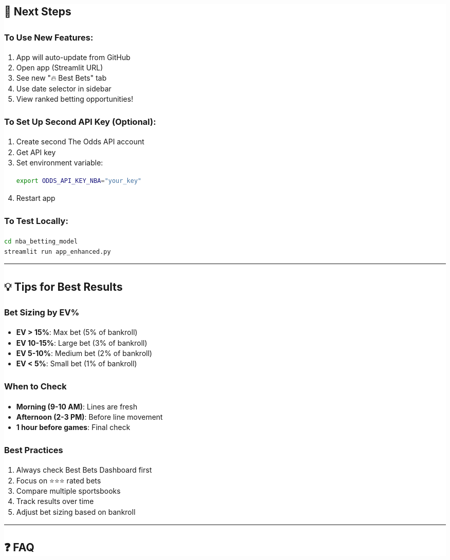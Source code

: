 
## 🚀 Next Steps

### To Use New Features:
1. App will auto-update from GitHub
2. Open app (Streamlit URL)
3. See new "🔥 Best Bets" tab
4. Use date selector in sidebar
5. View ranked betting opportunities!

### To Set Up Second API Key (Optional):
1. Create second The Odds API account
2. Get API key
3. Set environment variable:
   ```bash
   export ODDS_API_KEY_NBA="your_key"
   ```
4. Restart app

### To Test Locally:
```bash
cd nba_betting_model
streamlit run app_enhanced.py
```

---

## 💡 Tips for Best Results

### Bet Sizing by EV%
- **EV > 15%**: Max bet (5% of bankroll)
- **EV 10-15%**: Large bet (3% of bankroll)
- **EV 5-10%**: Medium bet (2% of bankroll)
- **EV < 5%**: Small bet (1% of bankroll)

### When to Check
- **Morning (9-10 AM)**: Lines are fresh
- **Afternoon (2-3 PM)**: Before line movement
- **1 hour before games**: Final check

### Best Practices
1. Always check Best Bets Dashboard first
2. Focus on ⭐⭐⭐ rated bets
3. Compare multiple sportsbooks
4. Track results over time
5. Adjust bet sizing based on bankroll

---

## ❓ FAQ
